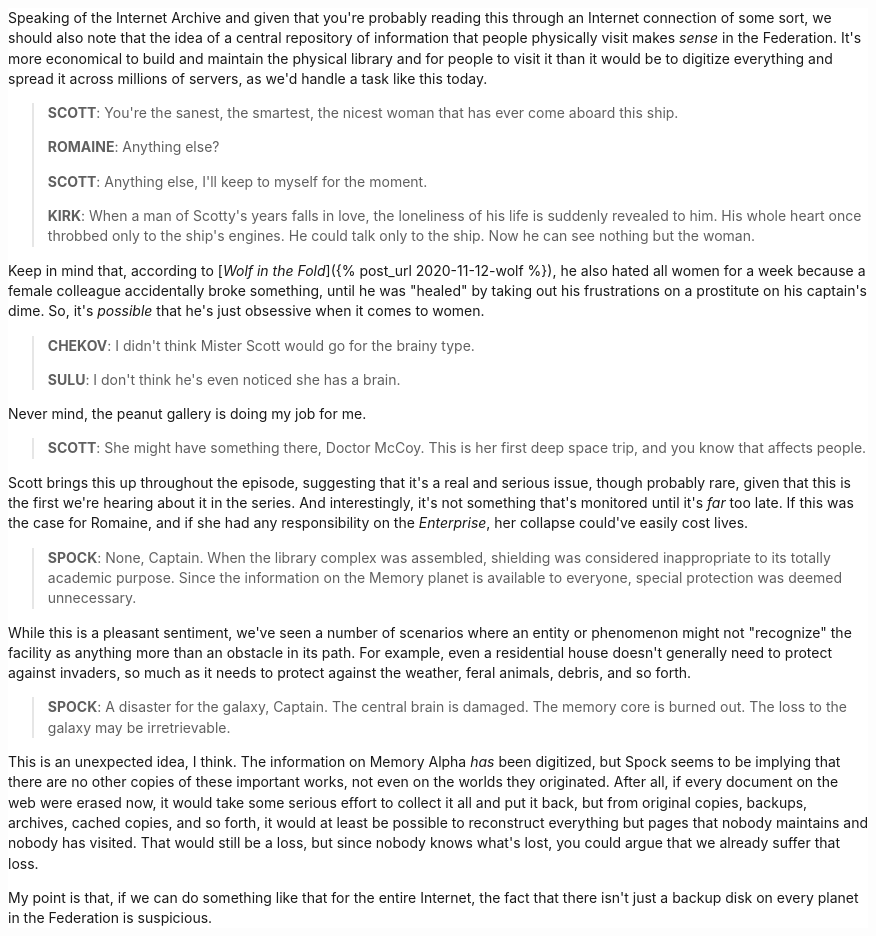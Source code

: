 Speaking of the Internet Archive and given that you're probably reading this through an Internet connection of some sort, we should also note that the idea of a central repository of information that people physically visit makes *sense* in the Federation.  It's more economical to build and maintain the physical library and for people to visit it than it would be to digitize everything and spread it across millions of servers, as we'd handle a task like this today.

 > **SCOTT**: You're the sanest, the smartest, the nicest woman that has ever come aboard this ship.
 >
 > **ROMAINE**: Anything else?
 >
 > **SCOTT**: Anything else, I'll keep to myself for the moment.
 >
 > **KIRK**: When a man of Scotty's years falls in love, the loneliness of his life is suddenly revealed to him. His whole heart once throbbed only to the ship's engines. He could talk only to the ship. Now he can see nothing but the woman.

Keep in mind that, according to [*Wolf in the Fold*]({% post_url 2020-11-12-wolf %}), he also hated all women for a week because a female colleague accidentally broke something, until he was "healed" by taking out his frustrations on a prostitute on his captain's dime.  So, it's *possible* that he's just obsessive when it comes to women.

 > **CHEKOV**: I didn't think Mister Scott would go for the brainy type.
 >
 > **SULU**: I don't think he's even noticed she has a brain.

Never mind, the peanut gallery is doing my job for me.

 > **SCOTT**: She might have something there, Doctor McCoy. This is her first deep space trip, and you know that affects people.

Scott brings this up throughout the episode, suggesting that it's a real and serious issue, though probably rare, given that this is the first we're hearing about it in the series.  And interestingly, it's not something that's monitored until it's *far* too late.  If this was the case for Romaine, and if she had any responsibility on the *Enterprise*, her collapse could've easily cost lives.

 > **SPOCK**: None, Captain. When the library complex was assembled, shielding was considered inappropriate to its totally academic purpose. Since the information on the Memory planet is available to everyone, special protection was deemed unnecessary.

While this is a pleasant sentiment, we've seen a number of scenarios where an entity or phenomenon might not "recognize" the facility as anything more than an obstacle in its path.  For example, even a residential house doesn't generally need to protect against invaders, so much as it needs to protect against the weather, feral animals, debris, and so forth.

 > **SPOCK**: A disaster for the galaxy, Captain. The central brain is damaged. The memory core is burned out. The loss to the galaxy may be irretrievable.

This is an unexpected idea, I think.  The information on Memory Alpha *has* been digitized, but Spock seems to be implying that there are no other copies of these important works, not even on the worlds they originated.  After all, if every document on the web were erased now, it would take some serious effort to collect it all and put it back, but from original copies, backups, archives, cached copies, and so forth, it would at least be possible to reconstruct everything but pages that nobody maintains and nobody has visited.  That would still be a loss, but since nobody knows what's lost, you could argue that we already suffer that loss.

My point is that, if we can do something like that for the entire Internet, the fact that there isn't just a backup disk on every planet in the Federation is suspicious.
